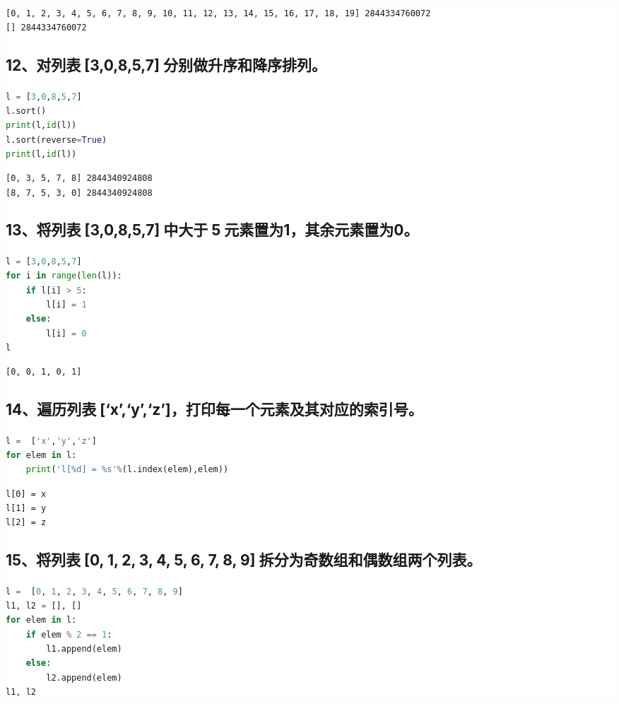     [0, 1, 2, 3, 4, 5, 6, 7, 8, 9, 10, 11, 12, 13, 14, 15, 16, 17, 18, 19] 2844334760072
    [] 2844334760072


## 12、对列表 [3,0,8,5,7] 分别做升序和降序排列。


```python
l = [3,0,8,5,7] 
l.sort()
print(l,id(l))
l.sort(reverse=True)
print(l,id(l))
```

    [0, 3, 5, 7, 8] 2844340924808
    [8, 7, 5, 3, 0] 2844340924808


## 13、将列表 [3,0,8,5,7] 中大于 5 元素置为1，其余元素置为0。


```python
l = [3,0,8,5,7] 
for i in range(len(l)):
    if l[i] > 5:
        l[i] = 1
    else:
        l[i] = 0
l
```




    [0, 0, 1, 0, 1]



## 14、遍历列表 [‘x’,‘y’,‘z’]，打印每一个元素及其对应的索引号。


```python
l =  ['x','y','z']
for elem in l:
    print('l[%d] = %s'%(l.index(elem),elem))
```

    l[0] = x
    l[1] = y
    l[2] = z


## 15、将列表 [0, 1, 2, 3, 4, 5, 6, 7, 8, 9] 拆分为奇数组和偶数组两个列表。


```python
l =  [0, 1, 2, 3, 4, 5, 6, 7, 8, 9] 
l1, l2 = [], []
for elem in l:
    if elem % 2 == 1:
        l1.append(elem)
    else:
        l2.append(elem)
l1, l2
```
